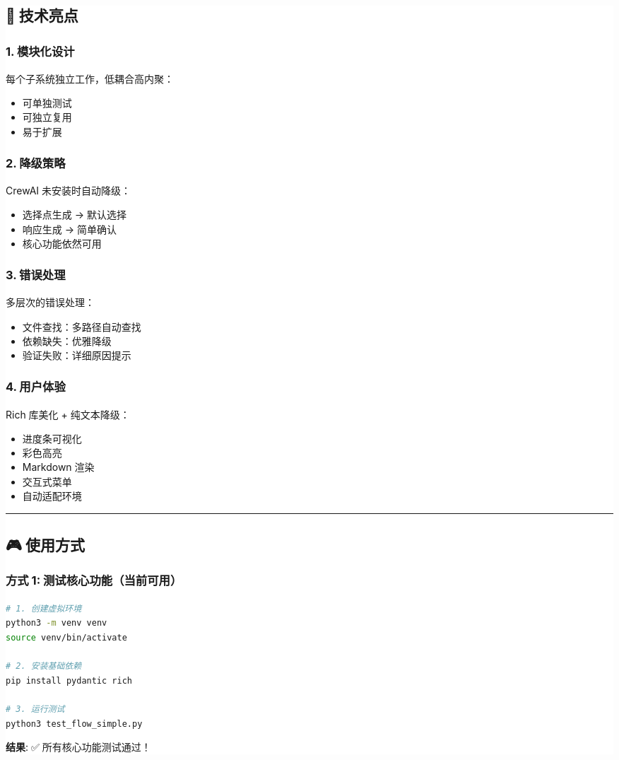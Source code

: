
## 🎨 技术亮点

### 1. 模块化设计

每个子系统独立工作，低耦合高内聚：
- 可单独测试
- 可独立复用
- 易于扩展

### 2. 降级策略

CrewAI 未安装时自动降级：
- 选择点生成 → 默认选择
- 响应生成 → 简单确认
- 核心功能依然可用

### 3. 错误处理

多层次的错误处理：
- 文件查找：多路径自动查找
- 依赖缺失：优雅降级
- 验证失败：详细原因提示

### 4. 用户体验

Rich 库美化 + 纯文本降级：
- 进度条可视化
- 彩色高亮
- Markdown 渲染
- 交互式菜单
- 自动适配环境

---

## 🎮 使用方式

### 方式 1: 测试核心功能（当前可用）

```bash
# 1. 创建虚拟环境
python3 -m venv venv
source venv/bin/activate

# 2. 安装基础依赖
pip install pydantic rich

# 3. 运行测试
python3 test_flow_simple.py
```

**结果**: ✅ 所有核心功能测试通过！
